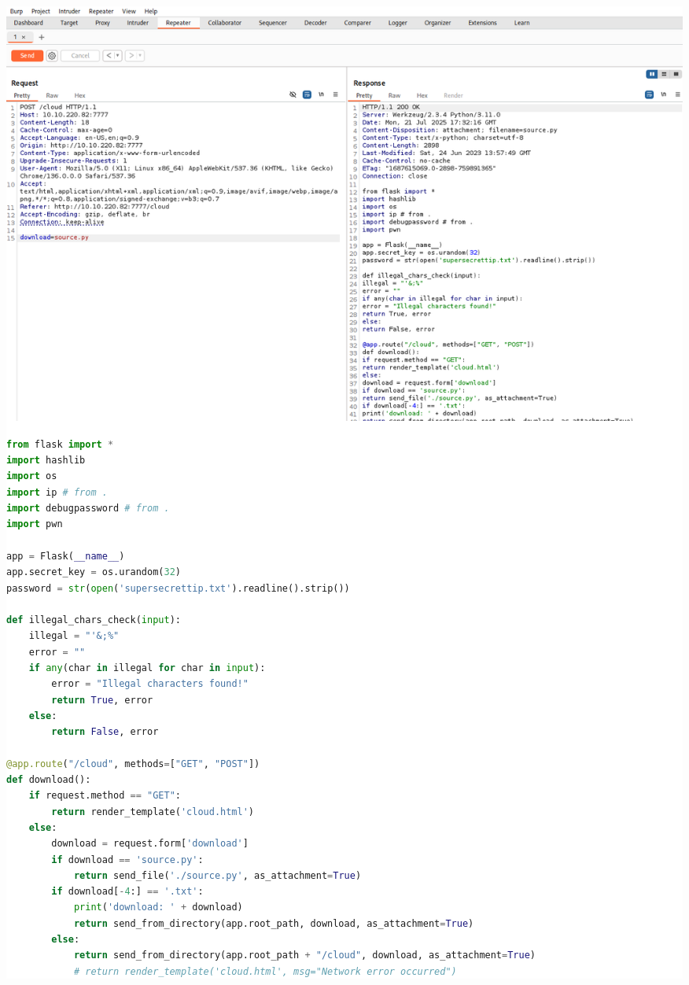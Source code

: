 ![](Images/10.png)

```py
from flask import *
import hashlib
import os
import ip # from .
import debugpassword # from .
import pwn

app = Flask(__name__)
app.secret_key = os.urandom(32)
password = str(open('supersecrettip.txt').readline().strip())

def illegal_chars_check(input):
    illegal = "'&;%"
    error = ""
    if any(char in illegal for char in input):
        error = "Illegal characters found!"
        return True, error
    else:
        return False, error

@app.route("/cloud", methods=["GET", "POST"]) 
def download():
    if request.method == "GET":
        return render_template('cloud.html')
    else:
        download = request.form['download']
        if download == 'source.py':
            return send_file('./source.py', as_attachment=True)
        if download[-4:] == '.txt':
            print('download: ' + download)
            return send_from_directory(app.root_path, download, as_attachment=True)
        else:
            return send_from_directory(app.root_path + "/cloud", download, as_attachment=True)
            # return render_template('cloud.html', msg="Network error occurred")
```